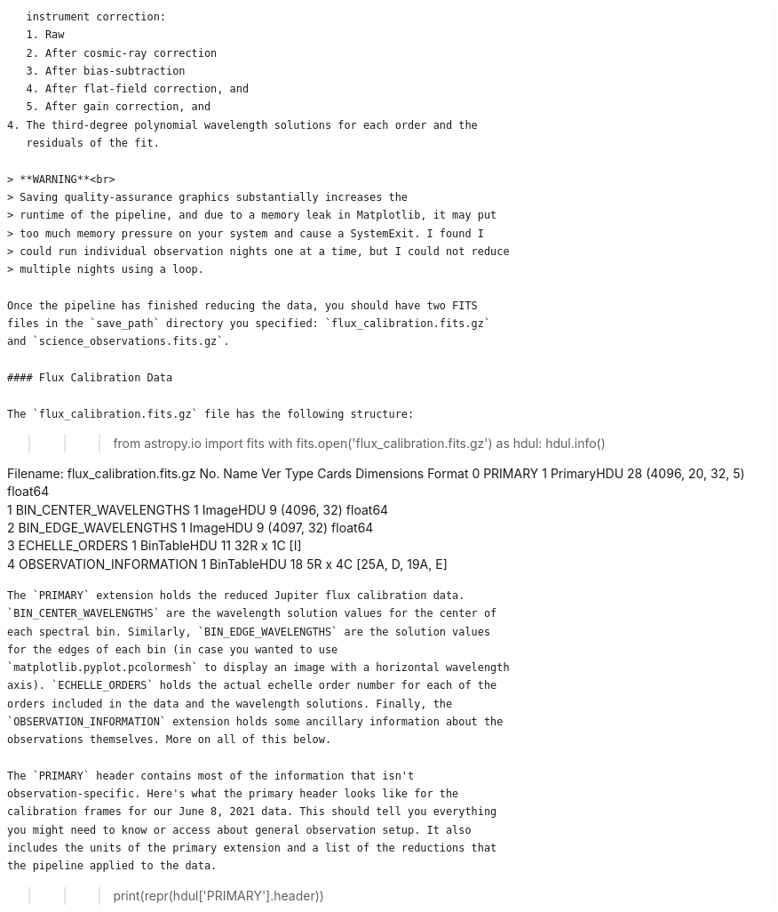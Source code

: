 ```
   instrument correction:
   1. Raw
   2. After cosmic-ray correction
   3. After bias-subtraction
   4. After flat-field correction, and
   5. After gain correction, and
4. The third-degree polynomial wavelength solutions for each order and the
   residuals of the fit.

> **WARNING**<br>
> Saving quality-assurance graphics substantially increases the 
> runtime of the pipeline, and due to a memory leak in Matplotlib, it may put 
> too much memory pressure on your system and cause a SystemExit. I found I 
> could run individual observation nights one at a time, but I could not reduce
> multiple nights using a loop.

Once the pipeline has finished reducing the data, you should have two FITS 
files in the `save_path` directory you specified: `flux_calibration.fits.gz`
and `science_observations.fits.gz`.

#### Flux Calibration Data

The `flux_calibration.fits.gz` file has the following structure:
```
>>> from astropy.io import fits
>>> with fits.open('flux_calibration.fits.gz') as hdul:
>>>     hdul.info()

Filename: flux_calibration.fits.gz
No.    Name      Ver    Type      Cards   Dimensions   Format
  0  PRIMARY       1 PrimaryHDU      28   (4096, 20, 32, 5)   float64   
  1  BIN_CENTER_WAVELENGTHS    1 ImageHDU         9   (4096, 32)   float64   
  2  BIN_EDGE_WAVELENGTHS    1 ImageHDU         9   (4097, 32)   float64   
  3  ECHELLE_ORDERS    1 BinTableHDU     11   32R x 1C   [I]   
  4  OBSERVATION_INFORMATION    1 BinTableHDU     18   5R x 4C   [25A, D, 19A, E]   
```
The `PRIMARY` extension holds the reduced Jupiter flux calibration data.
`BIN_CENTER_WAVELENGTHS` are the wavelength solution values for the center of
each spectral bin. Similarly, `BIN_EDGE_WAVELENGTHS` are the solution values
for the edges of each bin (in case you wanted to use 
`matplotlib.pyplot.pcolormesh` to display an image with a horizontal wavelength
axis). `ECHELLE_ORDERS` holds the actual echelle order number for each of the
orders included in the data and the wavelength solutions. Finally, the 
`OBSERVATION_INFORMATION` extension holds some ancillary information about the 
observations themselves. More on all of this below.

The `PRIMARY` header contains most of the information that isn't 
observation-specific. Here's what the primary header looks like for the 
calibration frames for our June 8, 2021 data. This should tell you everything
you might need to know or access about general observation setup. It also 
includes the units of the primary extension and a list of the reductions that
the pipeline applied to the data.

```
>>> print(repr(hdul['PRIMARY'].header))


[^1]: https://pypeit.readthedocs.io/en/release/
[^2]: https://www2.keck.hawaii.edu/inst/hires/
[^3]: https://sites.astro.caltech.edu/~tb/makee/
[^4]: https://www.ucolick.org/~xavier/HIRedux/
[^5]: Woodman, J. H., et al. (1979), Spatially resolved reflectivities of 
[^6]: Buton, C., et al. (2012), Atmospheric extinction properties above Mauna 
[^7]: https://www.nrel.gov/grid/solar-resource/spectra-astm-e490.html